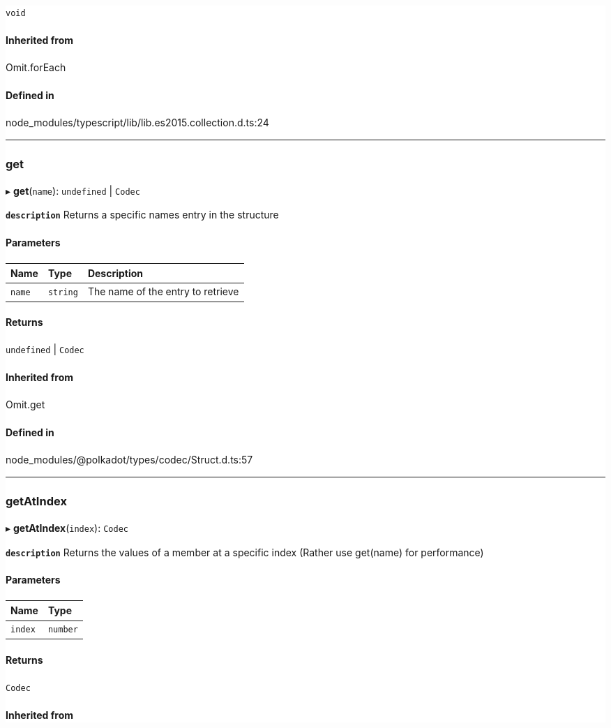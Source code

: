 `void`

#### Inherited from

Omit.forEach

#### Defined in

node_modules/typescript/lib/lib.es2015.collection.d.ts:24

___

### get

▸ **get**(`name`): `undefined` \| `Codec`

**`description`** Returns a specific names entry in the structure

#### Parameters

| Name | Type | Description |
| :------ | :------ | :------ |
| `name` | `string` | The name of the entry to retrieve |

#### Returns

`undefined` \| `Codec`

#### Inherited from

Omit.get

#### Defined in

node_modules/@polkadot/types/codec/Struct.d.ts:57

___

### getAtIndex

▸ **getAtIndex**(`index`): `Codec`

**`description`** Returns the values of a member at a specific index (Rather use get(name) for performance)

#### Parameters

| Name | Type |
| :------ | :------ |
| `index` | `number` |

#### Returns

`Codec`

#### Inherited from
